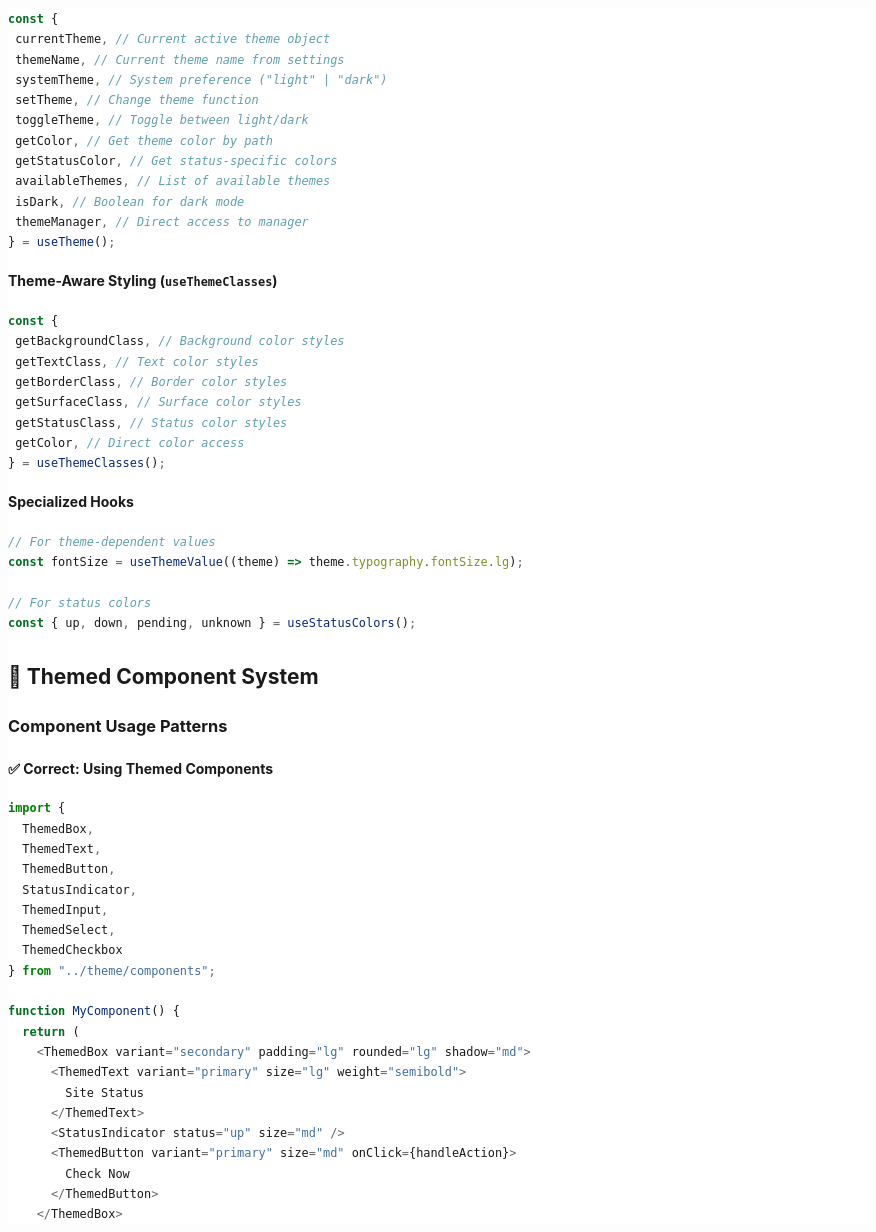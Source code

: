 ```typescript
const {
 currentTheme, // Current active theme object
 themeName, // Current theme name from settings
 systemTheme, // System preference ("light" | "dark")
 setTheme, // Change theme function
 toggleTheme, // Toggle between light/dark
 getColor, // Get theme color by path
 getStatusColor, // Get status-specific colors
 availableThemes, // List of available themes
 isDark, // Boolean for dark mode
 themeManager, // Direct access to manager
} = useTheme();
```

#### Theme-Aware Styling (`useThemeClasses`)

```typescript
const {
 getBackgroundClass, // Background color styles
 getTextClass, // Text color styles
 getBorderClass, // Border color styles
 getSurfaceClass, // Surface color styles
 getStatusClass, // Status color styles
 getColor, // Direct color access
} = useThemeClasses();
```

#### Specialized Hooks

```typescript
// For theme-dependent values
const fontSize = useThemeValue((theme) => theme.typography.fontSize.lg);

// For status colors
const { up, down, pending, unknown } = useStatusColors();
```

## 🧩 Themed Component System

### Component Usage Patterns

#### ✅ Correct: Using Themed Components

```typescript
import {
  ThemedBox,
  ThemedText,
  ThemedButton,
  StatusIndicator,
  ThemedInput,
  ThemedSelect,
  ThemedCheckbox
} from "../theme/components";

function MyComponent() {
  return (
    <ThemedBox variant="secondary" padding="lg" rounded="lg" shadow="md">
      <ThemedText variant="primary" size="lg" weight="semibold">
        Site Status
      </ThemedText>
      <StatusIndicator status="up" size="md" />
      <ThemedButton variant="primary" size="md" onClick={handleAction}>
        Check Now
      </ThemedButton>
    </ThemedBox>
```